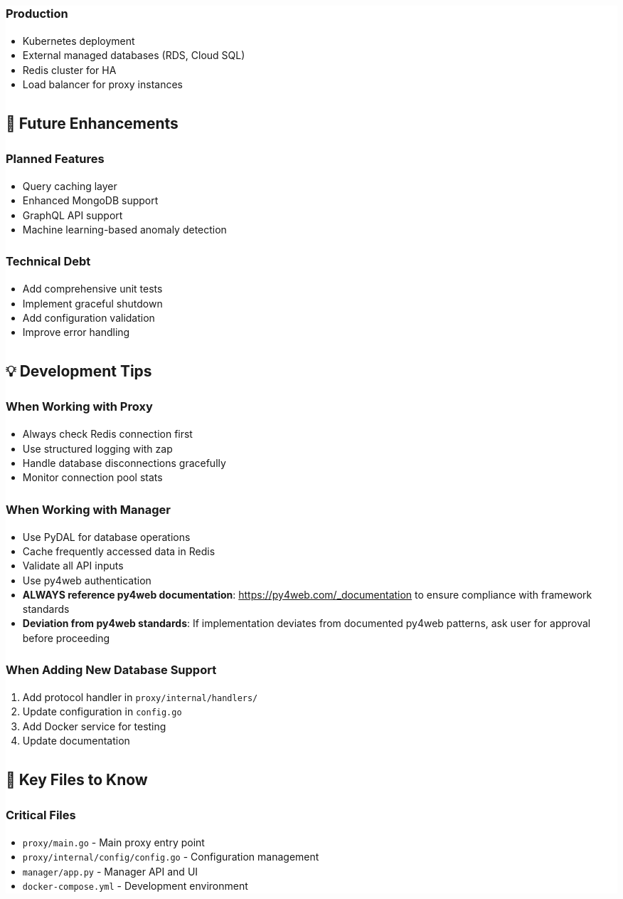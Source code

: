 ### Production
- Kubernetes deployment
- External managed databases (RDS, Cloud SQL)
- Redis cluster for HA
- Load balancer for proxy instances

## 🔮 Future Enhancements

### Planned Features
- Query caching layer
- Enhanced MongoDB support
- GraphQL API support
- Machine learning-based anomaly detection

### Technical Debt
- Add comprehensive unit tests
- Implement graceful shutdown
- Add configuration validation
- Improve error handling

## 💡 Development Tips

### When Working with Proxy
- Always check Redis connection first
- Use structured logging with zap
- Handle database disconnections gracefully
- Monitor connection pool stats

### When Working with Manager
- Use PyDAL for database operations
- Cache frequently accessed data in Redis
- Validate all API inputs
- Use py4web authentication
- **ALWAYS reference py4web documentation**: https://py4web.com/_documentation to ensure compliance with framework standards
- **Deviation from py4web standards**: If implementation deviates from documented py4web patterns, ask user for approval before proceeding

### When Adding New Database Support
1. Add protocol handler in `proxy/internal/handlers/`
2. Update configuration in `config.go`
3. Add Docker service for testing
4. Update documentation

## 🎯 Key Files to Know

### Critical Files
- `proxy/main.go` - Main proxy entry point
- `proxy/internal/config/config.go` - Configuration management
- `manager/app.py` - Manager API and UI
- `docker-compose.yml` - Development environment
